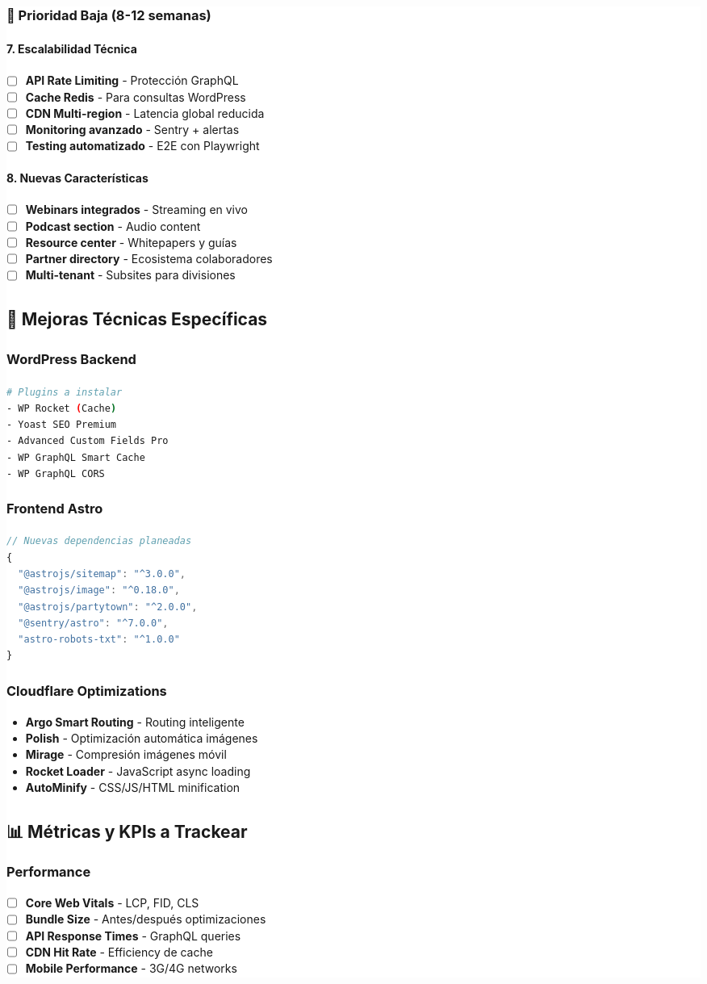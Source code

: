 ### 🚀 Prioridad Baja (8-12 semanas)

#### 7. **Escalabilidad Técnica**
- [ ] **API Rate Limiting** - Protección GraphQL
- [ ] **Cache Redis** - Para consultas WordPress
- [ ] **CDN Multi-region** - Latencia global reducida
- [ ] **Monitoring avanzado** - Sentry + alertas
- [ ] **Testing automatizado** - E2E con Playwright

#### 8. **Nuevas Características**
- [ ] **Webinars integrados** - Streaming en vivo
- [ ] **Podcast section** - Audio content
- [ ] **Resource center** - Whitepapers y guías
- [ ] **Partner directory** - Ecosistema colaboradores
- [ ] **Multi-tenant** - Subsites para divisiones

## 🔧 Mejoras Técnicas Específicas

### WordPress Backend
```bash
# Plugins a instalar
- WP Rocket (Cache)
- Yoast SEO Premium
- Advanced Custom Fields Pro
- WP GraphQL Smart Cache
- WP GraphQL CORS
```

### Frontend Astro
```javascript
// Nuevas dependencias planeadas
{
  "@astrojs/sitemap": "^3.0.0",
  "@astrojs/image": "^0.18.0", 
  "@astrojs/partytown": "^2.0.0",
  "@sentry/astro": "^7.0.0",
  "astro-robots-txt": "^1.0.0"
}
```

### Cloudflare Optimizations
- **Argo Smart Routing** - Routing inteligente
- **Polish** - Optimización automática imágenes  
- **Mirage** - Compresión imágenes móvil
- **Rocket Loader** - JavaScript async loading
- **AutoMinify** - CSS/JS/HTML minification

## 📊 Métricas y KPIs a Trackear

### Performance
- [ ] **Core Web Vitals** - LCP, FID, CLS
- [ ] **Bundle Size** - Antes/después optimizaciones
- [ ] **API Response Times** - GraphQL queries
- [ ] **CDN Hit Rate** - Efficiency de cache
- [ ] **Mobile Performance** - 3G/4G networks
